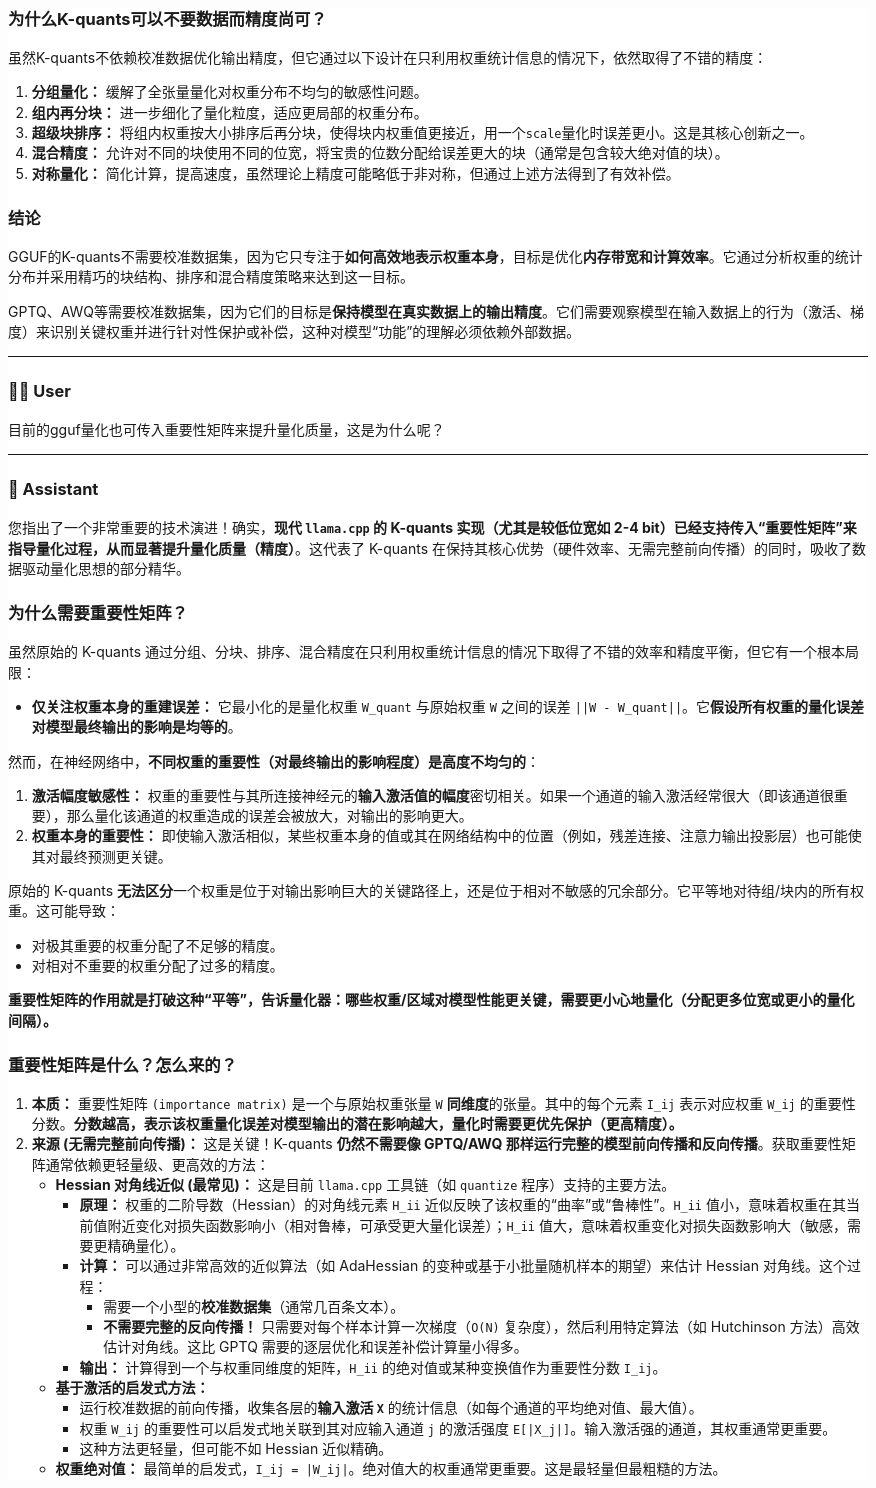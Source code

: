 ### 为什么K-quants可以不要数据而精度尚可？

虽然K-quants不依赖校准数据优化输出精度，但它通过以下设计在只利用权重统计信息的情况下，依然取得了不错的精度：

1.  **分组量化：** 缓解了全张量量化对权重分布不均匀的敏感性问题。
2.  **组内再分块：** 进一步细化了量化粒度，适应更局部的权重分布。
3.  **超级块排序：** 将组内权重按大小排序后再分块，使得块内权重值更接近，用一个`scale`量化时误差更小。这是其核心创新之一。
4.  **混合精度：** 允许对不同的块使用不同的位宽，将宝贵的位数分配给误差更大的块（通常是包含较大绝对值的块）。
5.  **对称量化：** 简化计算，提高速度，虽然理论上精度可能略低于非对称，但通过上述方法得到了有效补偿。

### 结论

GGUF的K-quants不需要校准数据集，因为它只专注于**如何高效地表示权重本身**，目标是优化**内存带宽和计算效率**。它通过分析权重的统计分布并采用精巧的块结构、排序和混合精度策略来达到这一目标。

GPTQ、AWQ等需要校准数据集，因为它们的目标是**保持模型在真实数据上的输出精度**。它们需要观察模型在输入数据上的行为（激活、梯度）来识别关键权重并进行针对性保护或补偿，这种对模型“功能”的理解必须依赖外部数据。

---

### 🧑‍💻 User

目前的gguf量化也可传入重要性矩阵来提升量化质量，这是为什么呢？

---

### 🤖 Assistant

您指出了一个非常重要的技术演进！确实，**现代 `llama.cpp` 的 K-quants 实现（尤其是较低位宽如 2-4 bit）已经支持传入“重要性矩阵”来指导量化过程，从而显著提升量化质量（精度）**。这代表了 K-quants 在保持其核心优势（硬件效率、无需完整前向传播）的同时，吸收了数据驱动量化思想的部分精华。

### 为什么需要重要性矩阵？

虽然原始的 K-quants 通过分组、分块、排序、混合精度在只利用权重统计信息的情况下取得了不错的效率和精度平衡，但它有一个根本局限：

*   **仅关注权重本身的重建误差：** 它最小化的是量化权重 `W_quant` 与原始权重 `W` 之间的误差 `||W - W_quant||`。它**假设所有权重的量化误差对模型最终输出的影响是均等的**。

然而，在神经网络中，**不同权重的重要性（对最终输出的影响程度）是高度不均匀的**：

1.  **激活幅度敏感性：** 权重的重要性与其所连接神经元的**输入激活值的幅度**密切相关。如果一个通道的输入激活经常很大（即该通道很重要），那么量化该通道的权重造成的误差会被放大，对输出的影响更大。
2.  **权重本身的重要性：** 即使输入激活相似，某些权重本身的值或其在网络结构中的位置（例如，残差连接、注意力输出投影层）也可能使其对最终预测更关键。

原始的 K-quants **无法区分**一个权重是位于对输出影响巨大的关键路径上，还是位于相对不敏感的冗余部分。它平等地对待组/块内的所有权重。这可能导致：
*   对极其重要的权重分配了不足够的精度。
*   对相对不重要的权重分配了过多的精度。

**重要性矩阵的作用就是打破这种“平等”，告诉量化器：哪些权重/区域对模型性能更关键，需要更小心地量化（分配更多位宽或更小的量化间隔）。**

### 重要性矩阵是什么？怎么来的？

1.  **本质：** 重要性矩阵 `(importance matrix)` 是一个与原始权重张量 `W` **同维度**的张量。其中的每个元素 `I_ij` 表示对应权重 `W_ij` 的重要性分数。**分数越高，表示该权重量化误差对模型输出的潜在影响越大，量化时需要更优先保护（更高精度）。**
2.  **来源 (无需完整前向传播)：** 这是关键！K-quants **仍然不需要像 GPTQ/AWQ 那样运行完整的模型前向传播和反向传播**。获取重要性矩阵通常依赖更轻量级、更高效的方法：
    *   **Hessian 对角线近似 (最常见)：** 这是目前 `llama.cpp` 工具链（如 `quantize` 程序）支持的主要方法。
        *   **原理：** 权重的二阶导数（Hessian）的对角线元素 `H_ii` 近似反映了该权重的“曲率”或“鲁棒性”。`H_ii` 值小，意味着权重在其当前值附近变化对损失函数影响小（相对鲁棒，可承受更大量化误差）；`H_ii` 值大，意味着权重变化对损失函数影响大（敏感，需要更精确量化）。
        *   **计算：** 可以通过非常高效的近似算法（如 AdaHessian 的变种或基于小批量随机样本的期望）来估计 Hessian 对角线。这个过程：
            *   需要一个小型的**校准数据集**（通常几百条文本）。
            *   **不需要完整的反向传播！** 只需要对每个样本计算一次梯度（`O(N)` 复杂度），然后利用特定算法（如 Hutchinson 方法）高效估计对角线。这比 GPTQ 需要的逐层优化和误差补偿计算量小得多。
        *   **输出：** 计算得到一个与权重同维度的矩阵，`H_ii` 的绝对值或某种变换值作为重要性分数 `I_ij`。
    *   **基于激活的启发式方法：**
        *   运行校准数据的前向传播，收集各层的**输入激活 `X`** 的统计信息（如每个通道的平均绝对值、最大值）。
        *   权重 `W_ij` 的重要性可以启发式地关联到其对应输入通道 `j` 的激活强度 `E[|X_j|]`。输入激活强的通道，其权重通常更重要。
        *   这种方法更轻量，但可能不如 Hessian 近似精确。
    *   **权重绝对值：** 最简单的启发式，`I_ij = |W_ij|`。绝对值大的权重通常更重要。这是最轻量但最粗糙的方法。